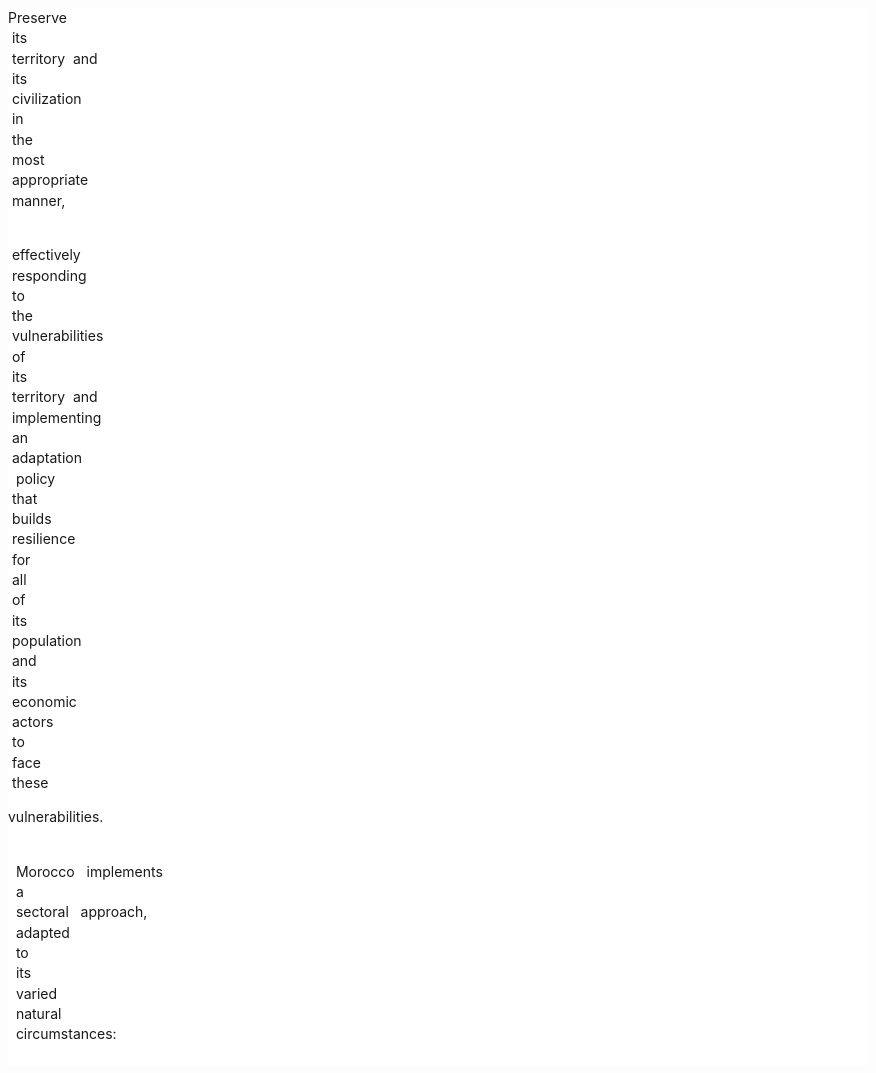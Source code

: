 
Preserve	
  its	
  territory	
  and	
  its	
  civilization	
  in	
  the	
  most	
  appropriate	
  manner,	
  

	
  effectively	
  responding	
  to	
  the	
  vulnerabilities	
  of	
  its	
  territory	
  and	
  implementing	
  an	
  adaptation	
  
policy	
  that	
  builds	
  resilience	
  for	
  all	
  of	
  its	
  population	
  and	
  its	
  economic	
  actors	
  to	
  face	
  these	
  

vulnerabilities.	
  

	
  
Morocco	
   implements	
   a	
   sectoral	
   approach,	
   adapted	
   to	
   its	
   varied	
   natural	
   circumstances:	
  